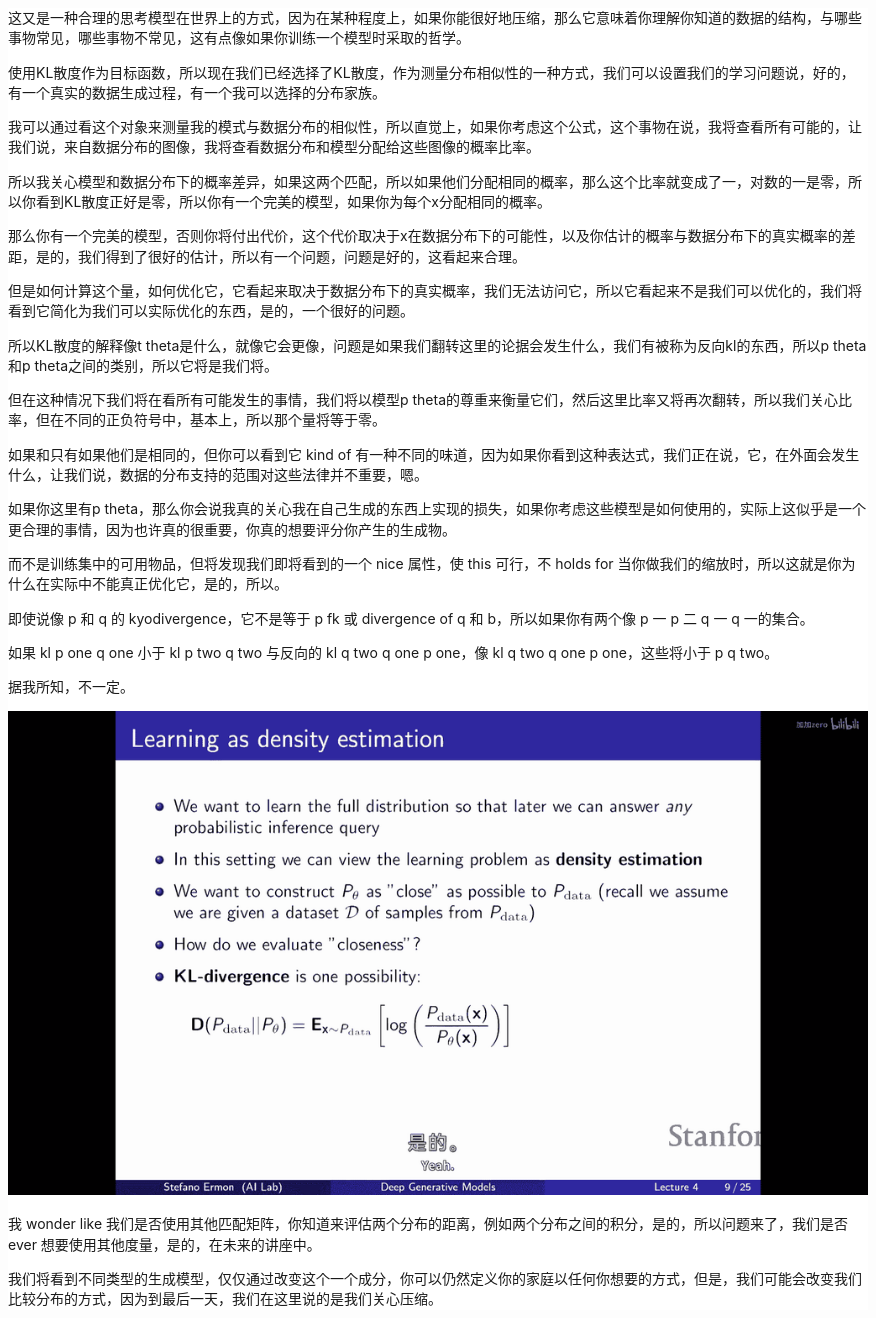 这又是一种合理的思考模型在世界上的方式，因为在某种程度上，如果你能很好地压缩，那么它意味着你理解你知道的数据的结构，与哪些事物常见，哪些事物不常见，这有点像如果你训练一个模型时采取的哲学。

使用KL散度作为目标函数，所以现在我们已经选择了KL散度，作为测量分布相似性的一种方式，我们可以设置我们的学习问题说，好的，有一个真实的数据生成过程，有一个我可以选择的分布家族。

我可以通过看这个对象来测量我的模式与数据分布的相似性，所以直觉上，如果你考虑这个公式，这个事物在说，我将查看所有可能的，让我们说，来自数据分布的图像，我将查看数据分布和模型分配给这些图像的概率比率。

所以我关心模型和数据分布下的概率差异，如果这两个匹配，所以如果他们分配相同的概率，那么这个比率就变成了一，对数的一是零，所以你看到KL散度正好是零，所以你有一个完美的模型，如果你为每个x分配相同的概率。

那么你有一个完美的模型，否则你将付出代价，这个代价取决于x在数据分布下的可能性，以及你估计的概率与数据分布下的真实概率的差距，是的，我们得到了很好的估计，所以有一个问题，问题是好的，这看起来合理。

但是如何计算这个量，如何优化它，它看起来取决于数据分布下的真实概率，我们无法访问它，所以它看起来不是我们可以优化的，我们将看到它简化为我们可以实际优化的东西，是的，一个很好的问题。

所以KL散度的解释像t theta是什么，就像它会更像，问题是如果我们翻转这里的论据会发生什么，我们有被称为反向kl的东西，所以p theta和p theta之间的类别，所以它将是我们将。

但在这种情况下我们将在看所有可能发生的事情，我们将以模型p theta的尊重来衡量它们，然后这里比率又将再次翻转，所以我们关心比率，但在不同的正负符号中，基本上，所以那个量将等于零。

如果和只有如果他们是相同的，但你可以看到它 kind of 有一种不同的味道，因为如果你看到这种表达式，我们正在说，它，在外面会发生什么，让我们说，数据的分布支持的范围对这些法律并不重要，嗯。

如果你这里有p theta，那么你会说我真的关心我在自己生成的东西上实现的损失，如果你考虑这些模型是如何使用的，实际上这似乎是一个更合理的事情，因为也许真的很重要，你真的想要评分你产生的生成物。

而不是训练集中的可用物品，但将发现我们即将看到的一个 nice 属性，使 this 可行，不 holds for 当你做我们的缩放时，所以这就是你为什么在实际中不能真正优化它，是的，所以。

即使说像 p 和 q 的 kyodivergence，它不是等于 p fk 或 divergence of q 和 b，所以如果你有两个像 p 一 p 二 q 一 q 一的集合。

如果 kl p one q one 小于 kl p two q two 与反向的 kl q two q one p one，像 kl q two q one p one，这些将小于 p q two。

据我所知，不一定。

![](img/ac2a93cafba36d83e1e273a50697341f_17.png)

我 wonder like 我们是否使用其他匹配矩阵，你知道来评估两个分布的距离，例如两个分布之间的积分，是的，所以问题来了，我们是否 ever 想要使用其他度量，是的，在未来的讲座中。

我们将看到不同类型的生成模型，仅仅通过改变这个一个成分，你可以仍然定义你的家庭以任何你想要的方式，但是，我们可能会改变我们比较分布的方式，因为到最后一天，我们在这里说的是我们关心压缩。
